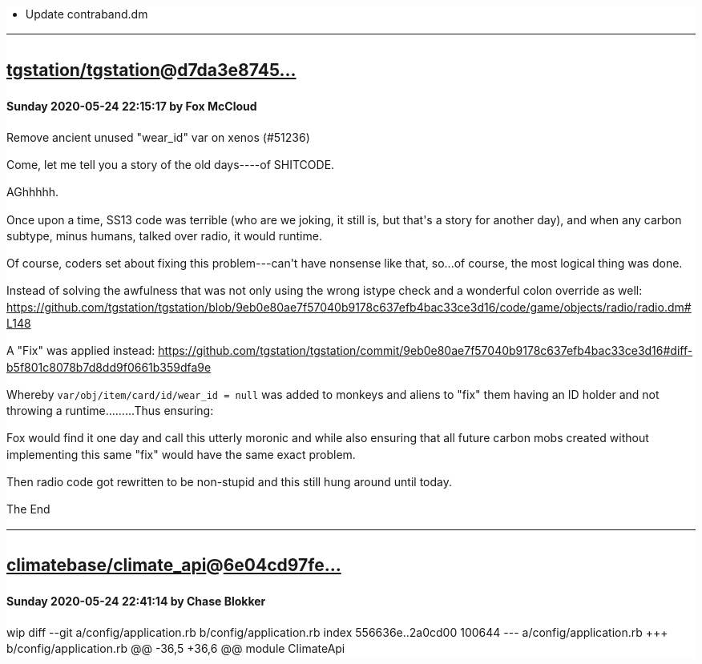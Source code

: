 * Update contraband.dm

---
## [tgstation/tgstation](https://github.com/tgstation/tgstation)@[d7da3e8745...](https://github.com/tgstation/tgstation/commit/d7da3e8745885e0bb28d33ab7132c7fe7153efd1)
#### Sunday 2020-05-24 22:15:17 by Fox McCloud

Remove ancient unused "wear_id" var on xenos (#51236)

Come, let me tell you a story of the old days----of SHITCODE.

AGhhhhh.

Once upon a time, SS13 code was terrible (who are we joking, it still 
is, but that's a story for another day), and when any carbon subtype, 
minus humans, talked over radio, it would runtime.

Of course, coders set about fixing this problem---can't have nonsense 
like that, so...of course, the most logical thing was done.

Instead of solving the awfulness that was not only using the wrong 
istype check and a wonderful colon override as well: 
https://github.com/tgstation/tgstation/blob/9eb0e80ae7f57040b9178c637efb4bac33ce3d16/code/game/objects/radio/radio.dm#L148

A "Fix" was applied instead: 
https://github.com/tgstation/tgstation/commit/9eb0e80ae7f57040b9178c637efb4bac33ce3d16#diff-b5f801c8078b7d8dd9f0661b359dfa9e

Whereby `var/obj/item/card/id/wear_id = null` was added to monkeys and 
aliens to "fix" them having an ID holder and not throwing a 
runtime.........Thus ensuring:

Fox would find it one day and call this utterly moronic and while also 
ensuring that all future carbon mobs created without implementing this 
same "fix" would have the same exact problem.

Then radio code got rewritten to be non-stupid and this still hung 
around until today.

The End

---
## [climatebase/climate_api](https://github.com/climatebase/climate_api)@[6e04cd97fe...](https://github.com/climatebase/climate_api/commit/6e04cd97fe7f53f73a75f66ff3d237fbe55076cd)
#### Sunday 2020-05-24 22:41:14 by Chase Blokker

wip
diff --git a/config/application.rb b/config/application.rb
index 556636e..2a0cd00 100644
--- a/config/application.rb
+++ b/config/application.rb
@@ -36,5 +36,6 @@ module ClimateApi
